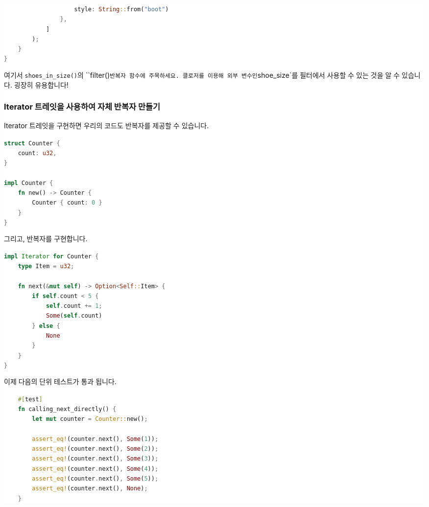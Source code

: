 ```rust
                    style: String::from("boot")
                },
            ]
        );
    }
}
```

여기서 `shoes_in_size()`의 ``filter()` 반복자 함수에 주목하세요. 클로저를 이용해 외부 변수인 `shoe_size`를 필터에서 사용할 수 있는 것을 알 수 있습니다. 굉장히 유용합니다!

### Iterator 트레잇을 사용하여 자체 반복자 만들기

Iterator 트레잇을 구현하면 우리의 코드도 반복자를 제공할 수 있습니다.

```rust
struct Counter {
    count: u32,
}

impl Counter {
    fn new() -> Counter {
        Counter { count: 0 }
    }
}
``` 

그리고, 반복자를 구현합니다.

```rust
impl Iterator for Counter {
    type Item = u32;

    fn next(&mut self) -> Option<Self::Item> {
        if self.count < 5 {
            self.count += 1;
            Some(self.count)
        } else {
            None
        }
    }
}
```

이제 다음의 단위 테스트가 통과 됩니다.

```rust
    #[test]
    fn calling_next_directly() {
        let mut counter = Counter::new();

        assert_eq!(counter.next(), Some(1));
        assert_eq!(counter.next(), Some(2));
        assert_eq!(counter.next(), Some(3));
        assert_eq!(counter.next(), Some(4));
        assert_eq!(counter.next(), Some(5));
        assert_eq!(counter.next(), None);
    }
```

